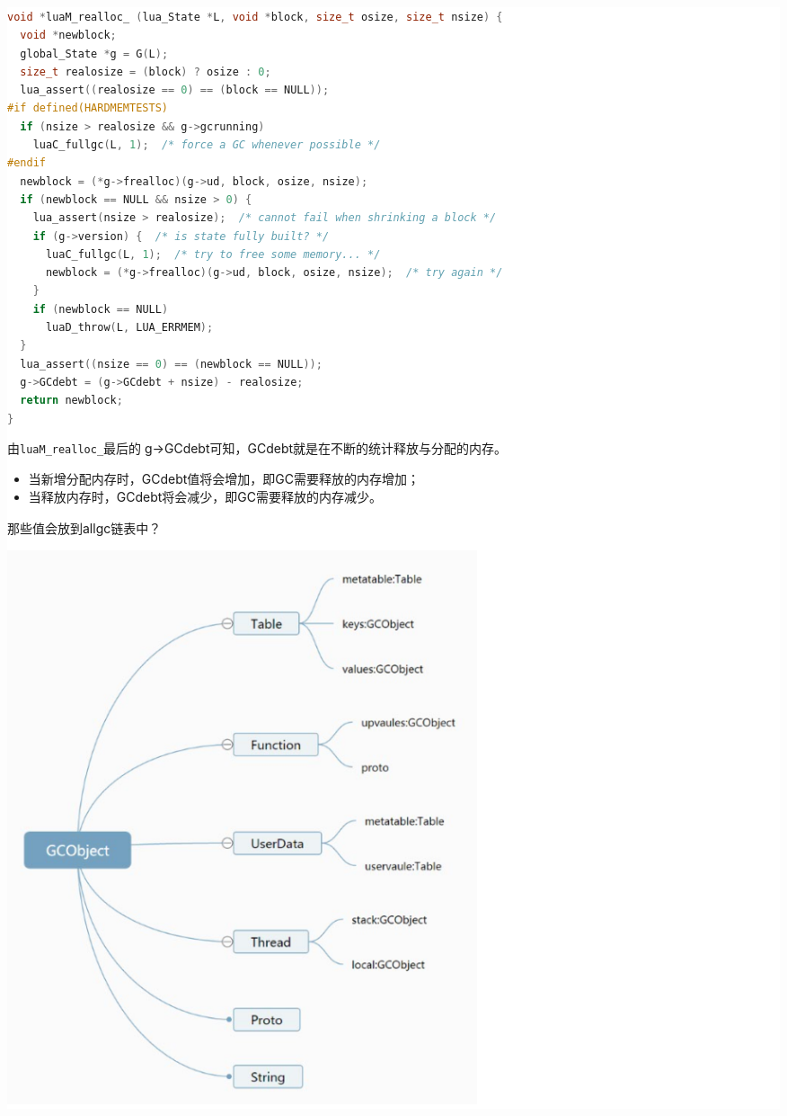 ```c
void *luaM_realloc_ (lua_State *L, void *block, size_t osize, size_t nsize) {
  void *newblock;
  global_State *g = G(L);
  size_t realosize = (block) ? osize : 0;
  lua_assert((realosize == 0) == (block == NULL));
#if defined(HARDMEMTESTS)
  if (nsize > realosize && g->gcrunning)
    luaC_fullgc(L, 1);  /* force a GC whenever possible */
#endif
  newblock = (*g->frealloc)(g->ud, block, osize, nsize);
  if (newblock == NULL && nsize > 0) {
    lua_assert(nsize > realosize);  /* cannot fail when shrinking a block */
    if (g->version) {  /* is state fully built? */
      luaC_fullgc(L, 1);  /* try to free some memory... */
      newblock = (*g->frealloc)(g->ud, block, osize, nsize);  /* try again */
    }
    if (newblock == NULL)
      luaD_throw(L, LUA_ERRMEM);
  }
  lua_assert((nsize == 0) == (newblock == NULL));
  g->GCdebt = (g->GCdebt + nsize) - realosize;
  return newblock;
}
```

由`luaM_realloc_`最后的 g->GCdebt可知，GCdebt就是在不断的统计释放与分配的内存。
  - 当新增分配内存时，GCdebt值将会增加，即GC需要释放的内存增加；
  - 当释放内存时，GCdebt将会减少，即GC需要释放的内存减少。

那些值会放到allgc链表中？

![GCObject](pic/c05_02.png)
